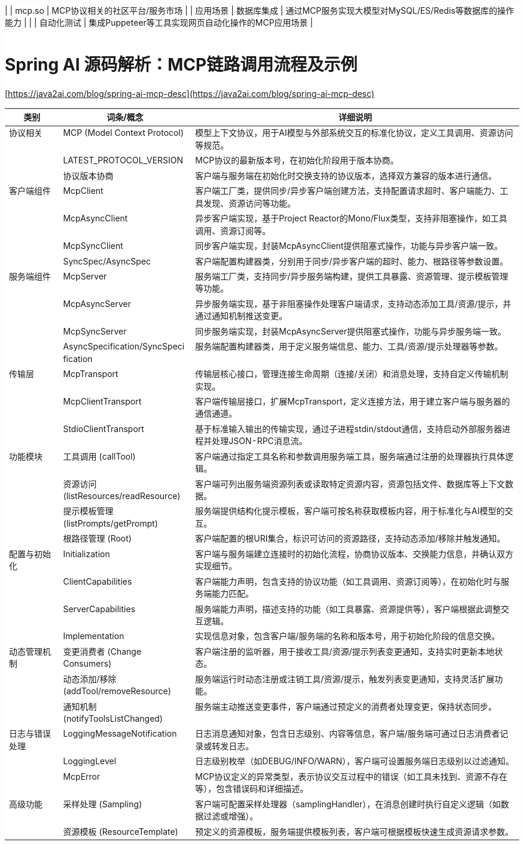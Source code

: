 |                                                    | mcp.so                      | MCP协议相关的社区平台/服务市场                                       |
| 应用场景                                               | 数据库集成                       | 通过MCP服务实现大模型对MySQL/ES/Redis等数据库的操作能力                    |
|                                                    | 自动化测试                       | 集成Puppeteer等工具实现网页自动化操作的MCP应用场景                         |

# Spring AI 源码解析：MCP链路调用流程及示例

[https://java2ai.com/blog/spring-ai-mcp-desc](https://java2ai.com/blog/spring-ai-mcp-desc)

| 类别      | 词条/概念                                | 详细说明                                                         |
|---------|--------------------------------------|--------------------------------------------------------------|
| 协议相关    | MCP (Model Context Protocol)         | 模型上下文协议，用于AI模型与外部系统交互的标准化协议，定义工具调用、资源访问等规范。                  |
|         | LATEST_PROTOCOL_VERSION              | MCP协议的最新版本号，在初始化阶段用于版本协商。                                    |
|         | 协议版本协商                               | 客户端与服务端在初始化时交换支持的协议版本，选择双方兼容的版本进行通信。                         |
| 客户端组件   | McpClient                            | 客户端工厂类，提供同步/异步客户端创建方法，支持配置请求超时、客户端能力、工具发现、资源访问等功能。           |
|         | McpAsyncClient                       | 异步客户端实现，基于Project Reactor的Mono/Flux类型，支持非阻塞操作，如工具调用、资源订阅等。   |
|         | McpSyncClient                        | 同步客户端实现，封装McpAsyncClient提供阻塞式操作，功能与异步客户端一致。                  |
|         | SyncSpec/AsyncSpec                   | 客户端配置构建器类，分别用于同步/异步客户端的超时、能力、根路径等参数设置。                       |
| 服务端组件   | McpServer                            | 服务端工厂类，支持同步/异步服务端构建，提供工具暴露、资源管理、提示模板管理等功能。                   |
|         | McpAsyncServer                       | 异步服务端实现，基于非阻塞操作处理客户端请求，支持动态添加工具/资源/提示，并通过通知机制推送变更。           |
|         | McpSyncServer                        | 同步服务端实现，封装McpAsyncServer提供阻塞式操作，功能与异步服务端一致。                  |
|         | AsyncSpecification/SyncSpecification | 服务端配置构建器类，用于定义服务端信息、能力、工具/资源/提示处理器等参数。                       |
| 传输层     | McpTransport                         | 传输层核心接口，管理连接生命周期（连接/关闭）和消息处理，支持自定义传输机制实现。                    |
|         | McpClientTransport                   | 客户端传输层接口，扩展McpTransport，定义连接方法，用于建立客户端与服务器的通信通道。             |
|         | StdioClientTransport                 | 基于标准输入输出的传输实现，通过子进程stdin/stdout通信，支持启动外部服务器进程并处理JSON-RPC消息流。 |
| 功能模块    | 工具调用 (callTool)                      | 客户端通过指定工具名称和参数调用服务端工具，服务端通过注册的处理器执行具体逻辑。                     |
|         | 资源访问 (listResources/readResource)    | 客户端可列出服务端资源列表或读取特定资源内容，资源包括文件、数据库等上下文数据。                     |
|         | 提示模板管理 (listPrompts/getPrompt)       | 服务端提供结构化提示模板，客户端可按名称获取模板内容，用于标准化与AI模型的交互。                    |
|         | 根路径管理 (Root)                         | 客户端配置的根URI集合，标识可访问的资源路径，支持动态添加/移除并触发通知。                      |
| 配置与初始化  | Initialization                       | 客户端与服务端建立连接时的初始化流程，协商协议版本、交换能力信息，并确认双方实现细节。                  |
|         | ClientCapabilities                   | 客户端能力声明，包含支持的协议功能（如工具调用、资源订阅等），在初始化时与服务端能力匹配。                |
|         | ServerCapabilities                   | 服务端能力声明，描述支持的功能（如工具暴露、资源提供等），客户端根据此调整交互逻辑。                   |
|         | Implementation                       | 实现信息对象，包含客户端/服务端的名称和版本号，用于初始化阶段的信息交换。                        |
| 动态管理机制  | 变更消费者 (Change Consumers)             | 客户端注册的监听器，用于接收工具/资源/提示列表变更通知，支持实时更新本地状态。                     |
|         | 动态添加/移除 (addTool/removeResource)     | 服务端运行时动态注册或注销工具/资源/提示，触发列表变更通知，支持灵活扩展功能。                     |
|         | 通知机制 (notifyToolsListChanged)        | 服务端主动推送变更事件，客户端通过预定义的消费者处理变更，保持状态同步。                         |
| 日志与错误处理 | LoggingMessageNotification           | 日志消息通知对象，包含日志级别、内容等信息，客户端/服务端可通过日志消费者记录或转发日志。                |
|         | LoggingLevel                         | 日志级别枚举（如DEBUG/INFO/WARN），客户端可设置服务端日志级别以过滤通知。                 |
|         | McpError                             | MCP协议定义的异常类型，表示协议交互过程中的错误（如工具未找到、资源不存在等），包含错误码和详细描述。         |
| 高级功能    | 采样处理 (Sampling)                      | 客户端可配置采样处理器（samplingHandler），在消息创建时执行自定义逻辑（如数据过滤或增强）。        |
|         | 资源模板 (ResourceTemplate)              | 预定义的资源模板，服务端提供模板列表，客户端可根据模板快速生成资源请求参数。                       |
